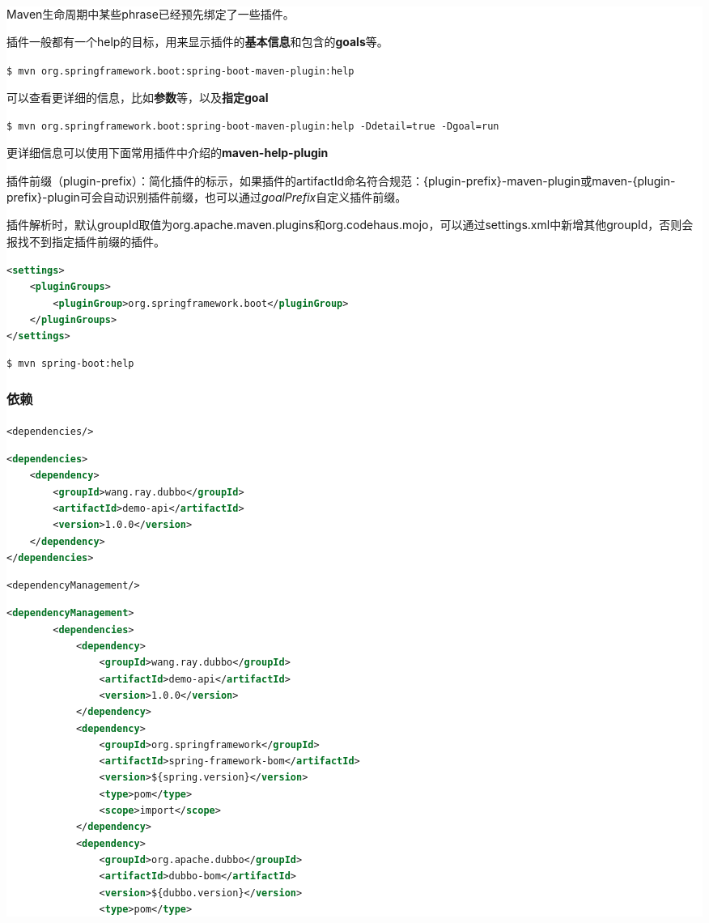 

Maven生命周期中某些phrase已经预先绑定了一些插件。

插件一般都有一个help的目标，用来显示插件的**基本信息**和包含的**goals**等。

```shell
$ mvn org.springframework.boot:spring-boot-maven-plugin:help
```

可以查看更详细的信息，比如**参数**等，以及**指定goal**

```shell
$ mvn org.springframework.boot:spring-boot-maven-plugin:help -Ddetail=true -Dgoal=run
```

更详细信息可以使用下面常用插件中介绍的**maven-help-plugin**

插件前缀（plugin-prefix）：简化插件的标示，如果插件的artifactId命名符合规范：{plugin-prefix}-maven-plugin或maven-{plugin-prefix}-plugin可会自动识别插件前缀，也可以通过*goalPrefix*自定义插件前缀。

插件解析时，默认groupId取值为org.apache.maven.plugins和org.codehaus.mojo，可以通过settings.xml中新增其他groupId，否则会报找不到指定插件前缀的插件。

```xml
<settings>
  	<pluginGroups>
		<pluginGroup>org.springframework.boot</pluginGroup>
	</pluginGroups>
</settings>
```

```shell
$ mvn spring-boot:help
```

### 依赖

`<dependencies/>`

```xml
<dependencies>
    <dependency>
        <groupId>wang.ray.dubbo</groupId>
        <artifactId>demo-api</artifactId>
        <version>1.0.0</version>
    </dependency>
</dependencies>
```

`<dependencyManagement/>`

```xml
<dependencyManagement>
        <dependencies>
        	<dependency>
                <groupId>wang.ray.dubbo</groupId>
                <artifactId>demo-api</artifactId>
                <version>1.0.0</version>
            </dependency>
            <dependency>
                <groupId>org.springframework</groupId>
                <artifactId>spring-framework-bom</artifactId>
                <version>${spring.version}</version>
                <type>pom</type>
                <scope>import</scope>
            </dependency>
            <dependency>
                <groupId>org.apache.dubbo</groupId>
                <artifactId>dubbo-bom</artifactId>
                <version>${dubbo.version}</version>
                <type>pom</type>
```